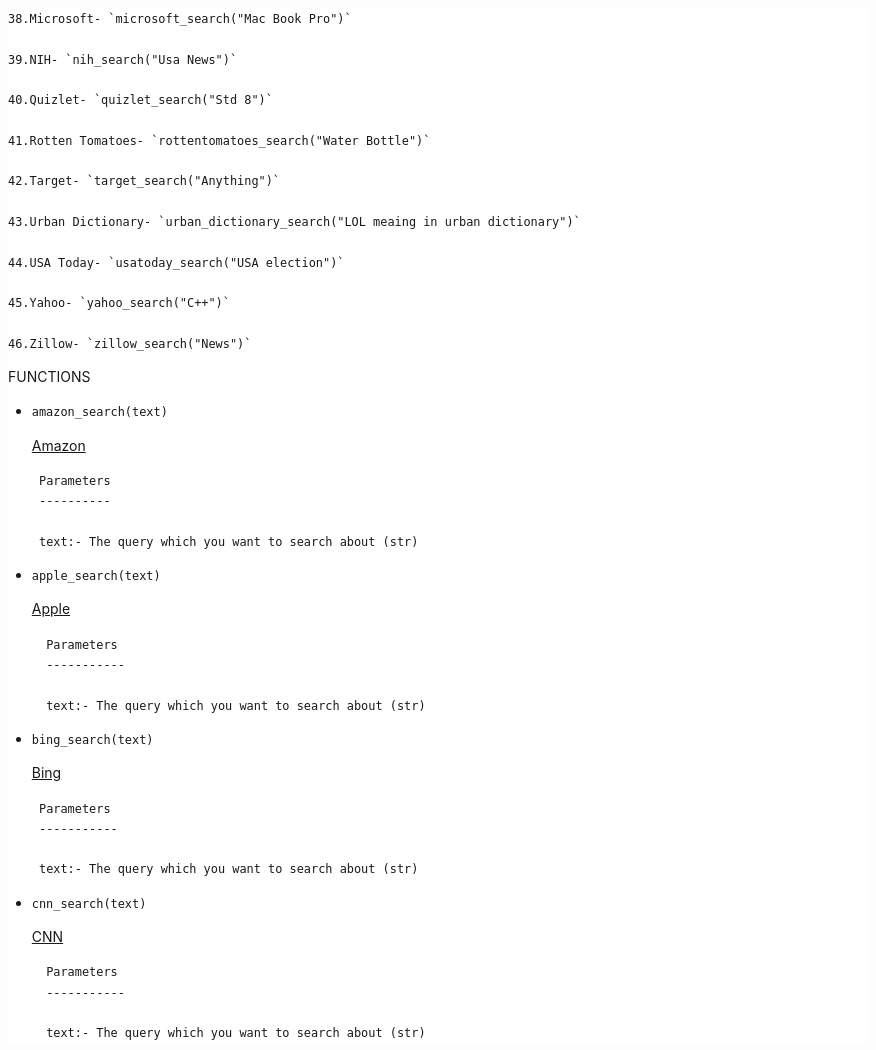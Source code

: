 	38.Microsoft- `microsoft_search("Mac Book Pro")`

	39.NIH- `nih_search("Usa News")`

	40.Quizlet- `quizlet_search("Std 8")`

	41.Rotten Tomatoes- `rottentomatoes_search("Water Bottle")`

	42.Target- `target_search("Anything")`

	43.Urban Dictionary- `urban_dictionary_search("LOL meaing in urban dictionary")`

	44.USA Today- `usatoday_search("USA election")`

	45.Yahoo- `yahoo_search("C++")`

	46.Zillow- `zillow_search("News")`





FUNCTIONS

+ `amazon_search(text) `

   [Amazon](https://www.amazon.com)



       Parameters
       ----------

       text:- The query which you want to search about (str)


+ `apple_search(text)`

   [Apple](https://www.apple.com/us)


        Parameters
        -----------

        text:- The query which you want to search about (str)
        

+  `bing_search(text)`
    
   [Bing](https://www.bing.com)

        Parameters
        -----------

        text:- The query which you want to search about (str)
        

+ `cnn_search(text)`

  [CNN](https://edition.cnn.com)

        Parameters
        -----------

        text:- The query which you want to search about (str)
        
